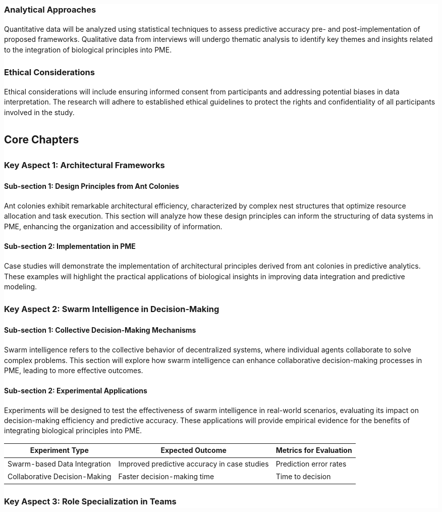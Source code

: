### Analytical Approaches

Quantitative data will be analyzed using statistical techniques to assess predictive accuracy pre- and post-implementation of proposed frameworks. Qualitative data from interviews will undergo thematic analysis to identify key themes and insights related to the integration of biological principles into PME.

### Ethical Considerations

Ethical considerations will include ensuring informed consent from participants and addressing potential biases in data interpretation. The research will adhere to established ethical guidelines to protect the rights and confidentiality of all participants involved in the study.

## Core Chapters

### Key Aspect 1: Architectural Frameworks

#### Sub-section 1: Design Principles from Ant Colonies

Ant colonies exhibit remarkable architectural efficiency, characterized by complex nest structures that optimize resource allocation and task execution. This section will analyze how these design principles can inform the structuring of data systems in PME, enhancing the organization and accessibility of information.

#### Sub-section 2: Implementation in PME

Case studies will demonstrate the implementation of architectural principles derived from ant colonies in predictive analytics. These examples will highlight the practical applications of biological insights in improving data integration and predictive modeling.

### Key Aspect 2: Swarm Intelligence in Decision-Making

#### Sub-section 1: Collective Decision-Making Mechanisms

Swarm intelligence refers to the collective behavior of decentralized systems, where individual agents collaborate to solve complex problems. This section will explore how swarm intelligence can enhance collaborative decision-making processes in PME, leading to more effective outcomes.

#### Sub-section 2: Experimental Applications

Experiments will be designed to test the effectiveness of swarm intelligence in real-world scenarios, evaluating its impact on decision-making efficiency and predictive accuracy. These applications will provide empirical evidence for the benefits of integrating biological principles into PME.

| Experiment Type          | Expected Outcome                                   | Metrics for Evaluation          |
|--------------------------|---------------------------------------------------|---------------------------------|
| Swarm-based Data Integration | Improved predictive accuracy in case studies | Prediction error rates          |
| Collaborative Decision-Making | Faster decision-making time                       | Time to decision                |

### Key Aspect 3: Role Specialization in Teams

